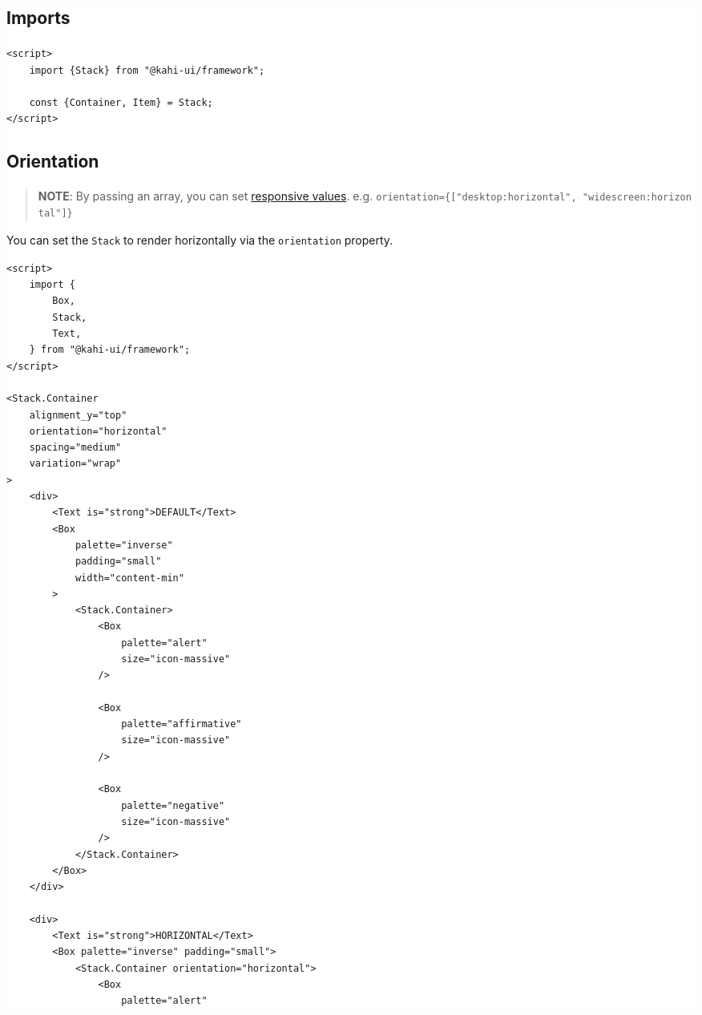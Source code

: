 ## Imports

```svelte {title="Stack Imports"}
<script>
    import {Stack} from "@kahi-ui/framework";

    const {Container, Item} = Stack;
</script>
```

## Orientation

> **NOTE**: By passing an array, you can set [responsive values](../framework/responsitivity.md). e.g. `orientation={["desktop:horizontal", "widescreen:horizontal"]}`

You can set the `Stack` to render horizontally via the `orientation` property.

```svelte {title="Stack Orientation" mode="repl"}
<script>
    import {
        Box,
        Stack,
        Text,
    } from "@kahi-ui/framework";
</script>

<Stack.Container
    alignment_y="top"
    orientation="horizontal"
    spacing="medium"
    variation="wrap"
>
    <div>
        <Text is="strong">DEFAULT</Text>
        <Box
            palette="inverse"
            padding="small"
            width="content-min"
        >
            <Stack.Container>
                <Box
                    palette="alert"
                    size="icon-massive"
                />

                <Box
                    palette="affirmative"
                    size="icon-massive"
                />

                <Box
                    palette="negative"
                    size="icon-massive"
                />
            </Stack.Container>
        </Box>
    </div>

    <div>
        <Text is="strong">HORIZONTAL</Text>
        <Box palette="inverse" padding="small">
            <Stack.Container orientation="horizontal">
                <Box
                    palette="alert"
```
